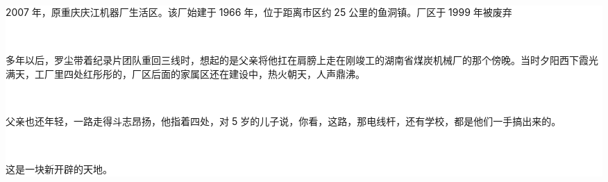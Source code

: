  </span>
 </p>
 <p class="p2">
  <span class="s2">
   2007
  </span>
  <span class="s1">
   年，原重庆庆江机器厂生活区。该厂始建于
  </span>
  <span class="s2">
   1966
  </span>
  <span class="s1">
   年，位于距离市区约
  </span>
  <span class="s2">
   25
  </span>
  <span class="s1">
   公里的鱼洞镇。厂区于
  </span>
  <span class="s2">
   1999
  </span>
  <span class="s1">
   年被废弃
  </span>
 </p>
 <p class="p1">
  <span class="s1">
  </span>
  <br/>
 </p>
 <p class="p2">
  <span class="s1">
   多年以后，罗尘带着纪录片团队重回三线时，想起的是父亲将他扛在肩膀上走在刚竣工的湖南省煤炭机械厂的那个傍晚。当时夕阳西下霞光满天，工厂里四处红彤彤的，厂区后面的家属区还在建设中，热火朝天，人声鼎沸。
  </span>
 </p>
 <p class="p1">
  <span class="s1">
  </span>
  <br/>
 </p>
 <p class="p2">
  <span class="s1">
   父亲也还年轻，一路走得斗志昂扬，他指着四处，对
  </span>
  <span class="s2">
   5
  </span>
  <span class="s1">
   岁的儿子说，你看，这路，那电线杆，还有学校，都是他们一手搞出来的。
  </span>
 </p>
 <p class="p1">
  <span class="s1">
  </span>
  <br/>
 </p>
 <p class="p2">
  <span class="s1">
   这是一块新开辟的天地。
  </span>
 </p>